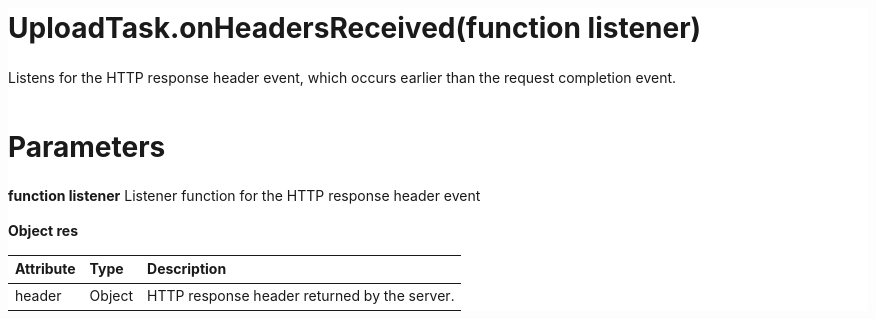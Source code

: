 # UploadTask.onHeadersReceived(function listener)

Listens for the HTTP response header event, which occurs earlier than the request completion event.

# Parameters

**function listener** Listener function for the HTTP response header event

**Object res**

| Attribute | Type   | Description                                  |
| :-------- | :----- | :------------------------------------------- |
| header    | Object | HTTP response header returned by the server. |
